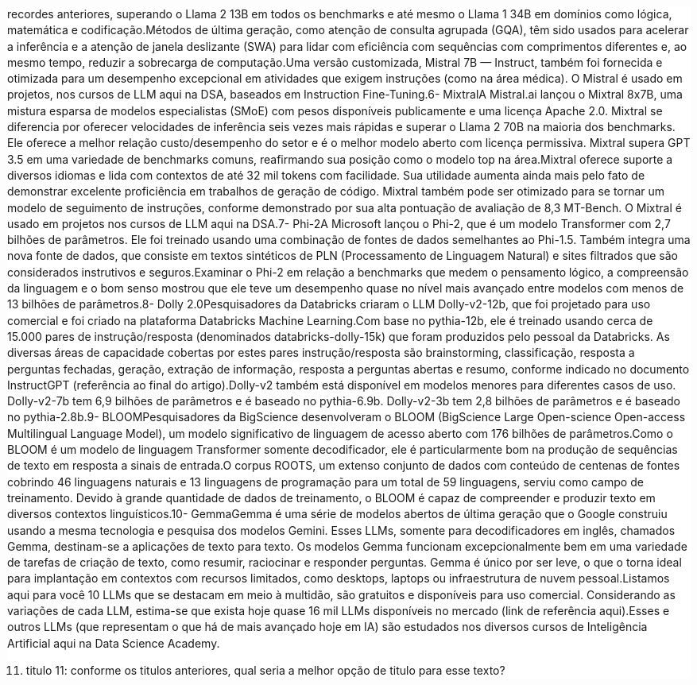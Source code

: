 recordes anteriores, superando o Llama 2 13B em todos os benchmarks e até mesmo o Llama 1 34B em domínios como lógica, matemática e codificação.Métodos de última geração, como atenção de consulta agrupada (GQA), têm sido usados para acelerar a inferência e a atenção de janela deslizante (SWA) para lidar com eficiência com sequências com comprimentos diferentes e, ao mesmo tempo, reduzir a sobrecarga de computação.Uma versão customizada, Mistral 7B — Instruct, também foi fornecida e otimizada para um desempenho excepcional em atividades que exigem instruções (como na área médica). O Mistral é usado em projetos, nos cursos de LLM aqui na DSA, baseados em Instruction Fine-Tuning.6- MixtralA Mistral.ai lançou o Mixtral 8x7B, uma mistura esparsa de modelos especialistas (SMoE) com pesos disponíveis publicamente e uma licença Apache 2.0. Mixtral se diferencia por oferecer velocidades de inferência seis vezes mais rápidas e superar o Llama 2 70B na maioria dos benchmarks. Ele oferece a melhor relação custo/desempenho do setor e é o melhor modelo aberto com licença permissiva. Mixtral supera GPT 3.5 em uma variedade de benchmarks comuns, reafirmando sua posição como o modelo top na área.Mixtral oferece suporte a diversos idiomas e lida com contextos de até 32 mil tokens com facilidade. Sua utilidade aumenta ainda mais pelo fato de demonstrar excelente proficiência em trabalhos de geração de código. Mixtral também pode ser otimizado para se tornar um modelo de seguimento de instruções, conforme demonstrado por sua alta pontuação de avaliação de 8,3 MT-Bench. O Mixtral é usado em projetos nos cursos de LLM aqui na DSA.7- Phi-2A Microsoft lançou o Phi-2, que é um modelo Transformer com 2,7 bilhões de parâmetros. Ele foi treinado usando uma combinação de fontes de dados semelhantes ao Phi-1.5. Também integra uma nova fonte de dados, que consiste em textos sintéticos de PLN (Processamento de Linguagem Natural) e sites filtrados que são considerados instrutivos e seguros.Examinar o Phi-2 em relação a benchmarks que medem o pensamento lógico, a compreensão da linguagem e o bom senso mostrou que ele teve um desempenho quase no nível mais avançado entre modelos com menos de 13 bilhões de parâmetros.8- Dolly 2.0Pesquisadores da Databricks criaram o LLM Dolly-v2-12b, que foi projetado para uso comercial e foi criado na plataforma Databricks Machine Learning.Com base no pythia-12b, ele é treinado usando cerca de 15.000 pares de instrução/resposta (denominados databricks-dolly-15k) que foram produzidos pelo pessoal da Databricks. As diversas áreas de capacidade cobertas por estes pares instrução/resposta são brainstorming, classificação, resposta a perguntas fechadas, geração, extração de informação, resposta a perguntas abertas e resumo, conforme indicado no documento InstructGPT (referência ao final do artigo).Dolly-v2 também está disponível em modelos menores para diferentes casos de uso. Dolly-v2-7b tem 6,9 bilhões de parâmetros e é baseado no pythia-6.9b. Dolly-v2-3b tem 2,8 bilhões de parâmetros e é baseado no pythia-2.8b.9- BLOOMPesquisadores da BigScience desenvolveram o BLOOM (BigScience Large Open-science Open-access Multilingual Language Model), um modelo significativo de linguagem de acesso aberto com 176 bilhões de parâmetros.Como o BLOOM é um modelo de linguagem Transformer somente decodificador, ele é particularmente bom na produção de sequências de texto em resposta a sinais de entrada.O corpus ROOTS, um extenso conjunto de dados com conteúdo de centenas de fontes cobrindo 46 linguagens naturais e 13 linguagens de programação para um total de 59 linguagens, serviu como campo de treinamento. Devido à grande quantidade de dados de treinamento, o BLOOM é capaz de compreender e produzir texto em diversos contextos linguísticos.10- GemmaGemma é uma série de modelos abertos de última geração que o Google construiu usando a mesma tecnologia e pesquisa dos modelos Gemini. Esses LLMs, somente para decodificadores em inglês, chamados Gemma, destinam-se a aplicações de texto para texto. Os modelos Gemma funcionam excepcionalmente bem em uma variedade de tarefas de criação de texto, como resumir, raciocinar e responder perguntas. Gemma é único por ser leve, o que o torna ideal para implantação em contextos com recursos limitados, como desktops, laptops ou infraestrutura de nuvem pessoal.Listamos aqui para você 10 LLMs que se destacam em meio à multidão, são gratuitos e disponíveis para uso comercial. Considerando as variações de cada LLM, estima-se que exista hoje quase 16 mil LLMs disponíveis no mercado (link de referência aqui).Esses e outros LLMs (que representam o que há de mais avançado hoje em IA) são estudados nos diversos cursos de Inteligência Artificial aqui na Data Science Academy.

11. titulo 11: conforme os titulos anteriores, qual seria a melhor opção de titulo para esse texto?
